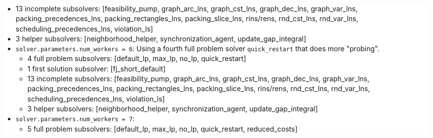   - 13 incomplete subsolvers: [feasibility_pump, graph_arc_lns, graph_cst_lns,
    graph_dec_lns, graph_var_lns, packing_precedences_lns,
    packing_rectangles_lns, packing_slice_lns, rins/rens, rnd_cst_lns,
    rnd_var_lns, scheduling_precedences_lns, violation_ls]
  - 3 helper subsolvers: [neighborhood_helper, synchronization_agent,
    update_gap_integral]
- `solver.parameters.num_workers = 6`: Using a fourth full problem solver
  `quick_restart` that does more "probing".
  - 4 full problem subsolvers: [default_lp, max_lp, no_lp, quick_restart]
  - 1 first solution subsolver: [fj_short_default]
  - 13 incomplete subsolvers: [feasibility_pump, graph_arc_lns, graph_cst_lns,
    graph_dec_lns, graph_var_lns, packing_precedences_lns,
    packing_rectangles_lns, packing_slice_lns, rins/rens, rnd_cst_lns,
    rnd_var_lns, scheduling_precedences_lns, violation_ls]
  - 3 helper subsolvers: [neighborhood_helper, synchronization_agent,
    update_gap_integral]
- `solver.parameters.num_workers = 7`:
  - 5 full problem subsolvers: [default_lp, max_lp, no_lp, quick_restart,
    reduced_costs]
